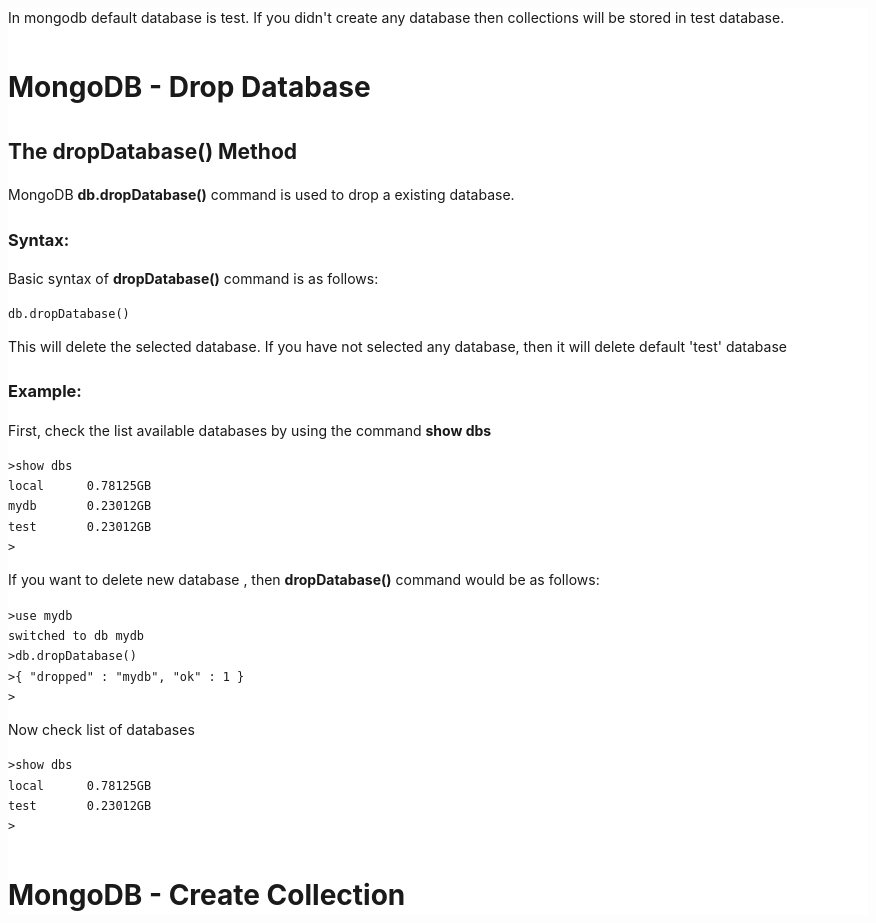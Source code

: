 In mongodb default database is test. If you didn't create any database then collections will be stored in test database.



# MongoDB - Drop Database


## The dropDatabase() Method

MongoDB **db.dropDatabase()** command is used to drop a existing database.

### Syntax:

Basic syntax of **dropDatabase()** command is as follows:

```
db.dropDatabase()
```

This will delete the selected database. If you have not selected any database, then it will delete default 'test' database

### Example:

First, check the list available databases by using the command **show dbs**

```
>show dbs
local      0.78125GB
mydb       0.23012GB
test       0.23012GB
>
```

If you want to delete new database **<mydb>**, then **dropDatabase()** command would be as follows:

```
>use mydb
switched to db mydb
>db.dropDatabase()
>{ "dropped" : "mydb", "ok" : 1 }
>
```

Now check list of databases

```
>show dbs
local      0.78125GB
test       0.23012GB
>
```



# MongoDB - Create Collection
